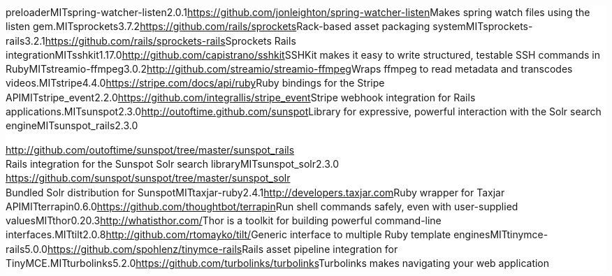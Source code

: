 preloader</td><td class="s2" dir="ltr">MIT</td></tr><tr style='height:20px;'><td class="s2" dir="ltr">spring-watcher-listen</td><td class="s2" dir="ltr">2.0.1</td><td class="s3" dir="ltr"><a target="_blank" href="https://github.com/jonleighton/spring-watcher-listen">https://github.com/jonleighton/spring-watcher-listen</a></td><td class="s4" dir="ltr">Makes spring watch files using the listen gem.</td><td class="s2" dir="ltr">MIT</td></tr><tr style='height:20px;'><td class="s2" dir="ltr">sprockets</td><td class="s2" dir="ltr">3.7.2</td><td class="s3" dir="ltr"><a target="_blank" href="https://github.com/rails/sprockets">https://github.com/rails/sprockets</a></td><td class="s4" dir="ltr">Rack-based asset packaging system</td><td class="s2" dir="ltr">MIT</td></tr><tr style='height:20px;'><td class="s2" dir="ltr">sprockets-rails</td><td class="s2" dir="ltr">3.2.1</td><td class="s3" dir="ltr"><a target="_blank" href="https://github.com/rails/sprockets-rails">https://github.com/rails/sprockets-rails</a></td><td class="s4" dir="ltr">Sprockets Rails integration</td><td class="s2" dir="ltr">MIT</td></tr><tr style='height:20px;'><td class="s2" dir="ltr">sshkit</td><td class="s2" dir="ltr">1.17.0</td><td class="s3" dir="ltr"><a target="_blank" href="http://github.com/capistrano/sshkit">http://github.com/capistrano/sshkit</a></td><td class="s4" dir="ltr">SSHKit makes it easy to write structured, testable SSH commands in Ruby</td><td class="s2" dir="ltr">MIT</td></tr><tr style='height:20px;'><td class="s2" dir="ltr">streamio-ffmpeg</td><td class="s2" dir="ltr">3.0.2</td><td class="s3" dir="ltr"><a target="_blank" href="http://github.com/streamio/streamio-ffmpeg">http://github.com/streamio/streamio-ffmpeg</a></td><td class="s4" dir="ltr">Wraps ffmpeg to read metadata and transcodes videos.</td><td class="s2" dir="ltr">MIT</td></tr><tr style='height:20px;'><td class="s2" dir="ltr">stripe</td><td class="s2" dir="ltr">4.4.0</td><td class="s3" dir="ltr"><a target="_blank" href="https://stripe.com/docs/api/ruby">https://stripe.com/docs/api/ruby</a></td><td class="s4" dir="ltr">Ruby bindings for the Stripe API</td><td class="s2" dir="ltr">MIT</td></tr><tr style='height:20px;'><td class="s2" dir="ltr">stripe_event</td><td class="s2" dir="ltr">2.2.0</td><td class="s3" dir="ltr"><a target="_blank" href="https://github.com/integrallis/stripe_event">https://github.com/integrallis/stripe_event</a></td><td class="s4" dir="ltr">Stripe webhook integration for Rails applications.</td><td class="s2" dir="ltr">MIT</td></tr><tr style='height:20px;'><td class="s2" dir="ltr">sunspot</td><td class="s2" dir="ltr">2.3.0</td><td class="s3" dir="ltr"><a target="_blank" href="http://outoftime.github.com/sunspot">http://outoftime.github.com/sunspot</a></td><td class="s4" dir="ltr">Library for expressive, powerful interaction with the Solr search engine</td><td class="s2" dir="ltr">MIT</td></tr><tr style='height:20px;'><td class="s2" dir="ltr">sunspot_rails</td><td class="s2" dir="ltr">2.3.0</td><td class="s3 softmerge" dir="ltr"><div class="softmerge-inner" style="width: 417px; left: -1px;"><a target="_blank" href="http://github.com/outoftime/sunspot/tree/master/sunspot_rails">http://github.com/outoftime/sunspot/tree/master/sunspot_rails</a></div></td><td class="s4" dir="ltr">Rails integration for the Sunspot Solr search library</td><td class="s2" dir="ltr">MIT</td></tr><tr style='height:20px;'><td class="s2" dir="ltr">sunspot_solr</td><td class="s2" dir="ltr">2.3.0</td><td class="s3 softmerge" dir="ltr"><div class="softmerge-inner" style="width: 417px; left: -1px;"><a target="_blank" href="https://github.com/sunspot/sunspot/tree/master/sunspot_solr">https://github.com/sunspot/sunspot/tree/master/sunspot_solr</a></div></td><td class="s4" dir="ltr">Bundled Solr distribution for Sunspot</td><td class="s2" dir="ltr">MIT</td></tr><tr style='height:20px;'><td class="s2" dir="ltr">taxjar-ruby</td><td class="s2" dir="ltr">2.4.1</td><td class="s3" dir="ltr"><a target="_blank" href="http://developers.taxjar.com">http://developers.taxjar.com</a></td><td class="s4" dir="ltr">Ruby wrapper for Taxjar API</td><td class="s2" dir="ltr">MIT</td></tr><tr style='height:20px;'><td class="s2" dir="ltr">terrapin</td><td class="s2" dir="ltr">0.6.0</td><td class="s3" dir="ltr"><a target="_blank" href="https://github.com/thoughtbot/terrapin">https://github.com/thoughtbot/terrapin</a></td><td class="s4" dir="ltr">Run shell commands safely, even with user-supplied values</td><td class="s2" dir="ltr">MIT</td></tr><tr style='height:20px;'><td class="s2" dir="ltr">thor</td><td class="s2" dir="ltr">0.20.3</td><td class="s3" dir="ltr"><a target="_blank" href="http://whatisthor.com/">http://whatisthor.com/</a></td><td class="s4" dir="ltr">Thor is a toolkit for building powerful command-line interfaces.</td><td class="s2" dir="ltr">MIT</td></tr><tr style='height:20px;'><td class="s2" dir="ltr">tilt</td><td class="s2" dir="ltr">2.0.8</td><td class="s3" dir="ltr"><a target="_blank" href="http://github.com/rtomayko/tilt/">http://github.com/rtomayko/tilt/</a></td><td class="s4" dir="ltr">Generic interface to multiple Ruby template engines</td><td class="s2" dir="ltr">MIT</td></tr><tr style='height:20px;'><td class="s2" dir="ltr">tinymce-rails</td><td class="s2" dir="ltr">5.0.0</td><td class="s3" dir="ltr"><a target="_blank" href="https://github.com/spohlenz/tinymce-rails">https://github.com/spohlenz/tinymce-rails</a></td><td class="s4" dir="ltr">Rails asset pipeline integration for TinyMCE.</td><td class="s2" dir="ltr">MIT</td></tr><tr style='height:20px;'><td class="s2" dir="ltr">turbolinks</td><td class="s2" dir="ltr">5.2.0</td><td class="s3" dir="ltr"><a target="_blank" href="https://github.com/turbolinks/turbolinks">https://github.com/turbolinks/turbolinks</a></td><td class="s4" dir="ltr">Turbolinks makes navigating your web application